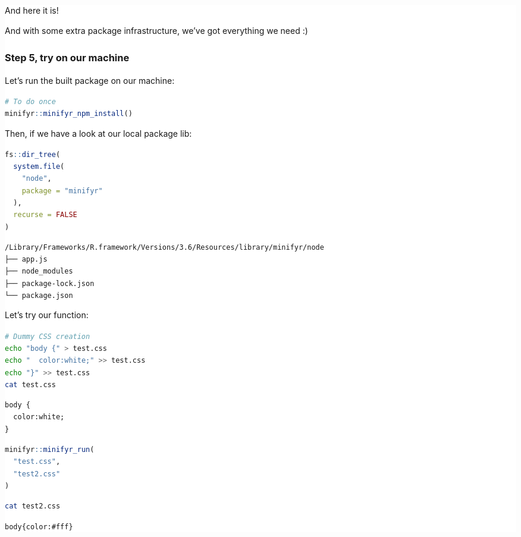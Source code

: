 And here it is\!

And with some extra package infrastructure, we’ve got everything we need
:)

### Step 5, try on our machine

Let’s run the built package on our machine:

``` r
# To do once
minifyr::minifyr_npm_install()
```

Then, if we have a look at our local package lib:

``` r
fs::dir_tree(
  system.file(
    "node",
    package = "minifyr"
  ), 
  recurse = FALSE
)
```

    /Library/Frameworks/R.framework/Versions/3.6/Resources/library/minifyr/node
    ├── app.js
    ├── node_modules
    ├── package-lock.json
    └── package.json

Let’s try our function:

``` bash
# Dummy CSS creation
echo "body {" > test.css
echo "  color:white;" >> test.css
echo "}" >> test.css
cat test.css
```

    body {
      color:white;
    }

``` r
minifyr::minifyr_run(
  "test.css", 
  "test2.css"
)
```

``` bash
cat test2.css
```

    body{color:#fff}
